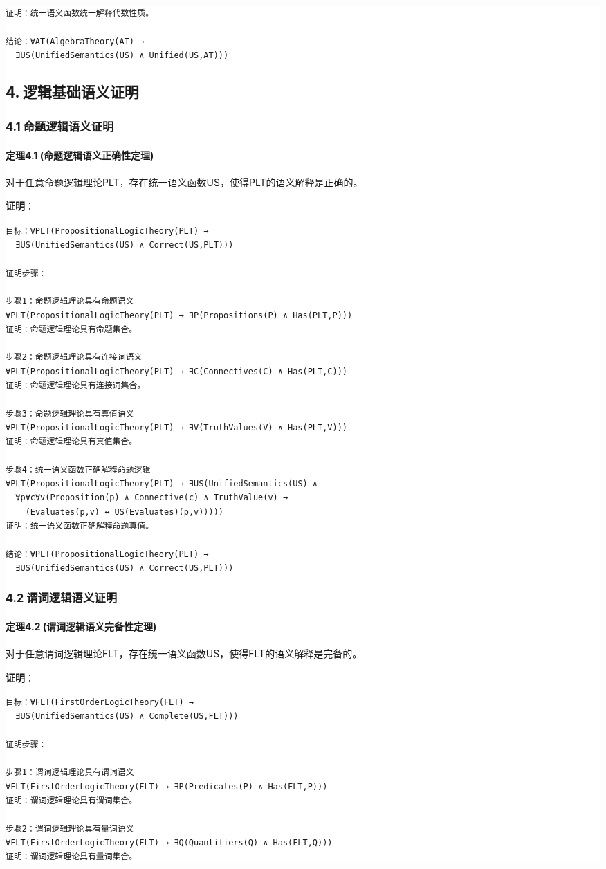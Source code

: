 ```text
证明：统一语义函数统一解释代数性质。

结论：∀AT(AlgebraTheory(AT) → 
  ∃US(UnifiedSemantics(US) ∧ Unified(US,AT)))
```

## 4. 逻辑基础语义证明

### 4.1 命题逻辑语义证明

#### 定理4.1 (命题逻辑语义正确性定理)

对于任意命题逻辑理论PLT，存在统一语义函数US，使得PLT的语义解释是正确的。

**证明**：

```text
目标：∀PLT(PropositionalLogicTheory(PLT) → 
  ∃US(UnifiedSemantics(US) ∧ Correct(US,PLT)))

证明步骤：

步骤1：命题逻辑理论具有命题语义
∀PLT(PropositionalLogicTheory(PLT) → ∃P(Propositions(P) ∧ Has(PLT,P)))
证明：命题逻辑理论具有命题集合。

步骤2：命题逻辑理论具有连接词语义
∀PLT(PropositionalLogicTheory(PLT) → ∃C(Connectives(C) ∧ Has(PLT,C)))
证明：命题逻辑理论具有连接词集合。

步骤3：命题逻辑理论具有真值语义
∀PLT(PropositionalLogicTheory(PLT) → ∃V(TruthValues(V) ∧ Has(PLT,V)))
证明：命题逻辑理论具有真值集合。

步骤4：统一语义函数正确解释命题逻辑
∀PLT(PropositionalLogicTheory(PLT) → ∃US(UnifiedSemantics(US) ∧ 
  ∀p∀c∀v(Proposition(p) ∧ Connective(c) ∧ TruthValue(v) → 
    (Evaluates(p,v) ↔ US(Evaluates)(p,v)))))
证明：统一语义函数正确解释命题真值。

结论：∀PLT(PropositionalLogicTheory(PLT) → 
  ∃US(UnifiedSemantics(US) ∧ Correct(US,PLT)))
```

### 4.2 谓词逻辑语义证明

#### 定理4.2 (谓词逻辑语义完备性定理)

对于任意谓词逻辑理论FLT，存在统一语义函数US，使得FLT的语义解释是完备的。

**证明**：

```text
目标：∀FLT(FirstOrderLogicTheory(FLT) → 
  ∃US(UnifiedSemantics(US) ∧ Complete(US,FLT)))

证明步骤：

步骤1：谓词逻辑理论具有谓词语义
∀FLT(FirstOrderLogicTheory(FLT) → ∃P(Predicates(P) ∧ Has(FLT,P)))
证明：谓词逻辑理论具有谓词集合。

步骤2：谓词逻辑理论具有量词语义
∀FLT(FirstOrderLogicTheory(FLT) → ∃Q(Quantifiers(Q) ∧ Has(FLT,Q)))
证明：谓词逻辑理论具有量词集合。
```